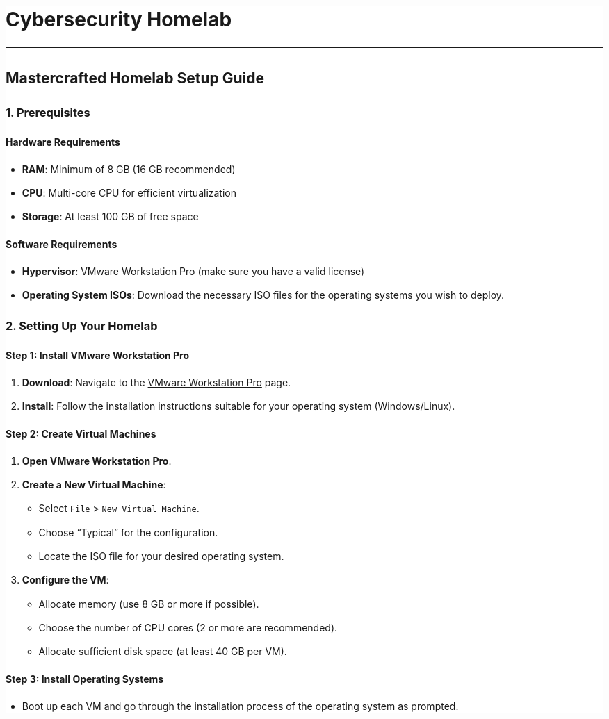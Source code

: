 # Cybersecurity Homelab

---

## Mastercrafted Homelab Setup Guide

### 1. **Prerequisites**

#### Hardware Requirements

- **RAM**: Minimum of 8 GB (16 GB recommended)

- **CPU**: Multi-core CPU for efficient virtualization

- **Storage**: At least 100 GB of free space

#### Software Requirements

- **Hypervisor**: VMware Workstation Pro (make sure you have a valid license)

- **Operating System ISOs**: Download the necessary ISO files for the operating systems you wish to deploy.

### 2. **Setting Up Your Homelab**

#### Step 1: Install VMware Workstation Pro

1. **Download**: Navigate to the [VMware Workstation Pro](https://www.vmware.com/products/workstation-pro.html) page.

2. **Install**: Follow the installation instructions suitable for your operating system (Windows/Linux).

#### Step 2: Create Virtual Machines

1. **Open VMware Workstation Pro**.

2. **Create a New Virtual Machine**:

    - Select `File` > `New Virtual Machine`.

    - Choose “Typical” for the configuration.

    - Locate the ISO file for your desired operating system.

3. **Configure the VM**:

    - Allocate memory (use 8 GB or more if possible).

    - Choose the number of CPU cores (2 or more are recommended).

    - Allocate sufficient disk space (at least 40 GB per VM).

#### Step 3: Install Operating Systems

- Boot up each VM and go through the installation process of the operating system as prompted.
